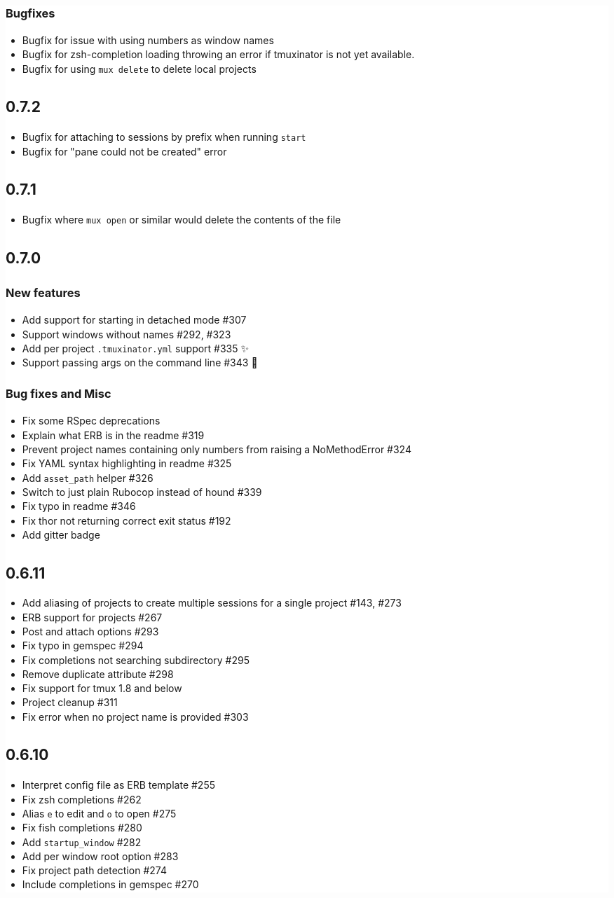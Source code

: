 ### Bugfixes

- Bugfix for issue with using numbers as window names
- Bugfix for zsh-completion loading throwing an error if tmuxinator is not yet available.
- Bugfix for using `mux delete` to delete local projects

## 0.7.2
- Bugfix for attaching to sessions by prefix when running `start`
- Bugfix for "pane could not be created" error

## 0.7.1
- Bugfix where `mux open` or similar would delete the contents of the file

## 0.7.0
### New features

- Add support for starting in detached mode #307
- Support windows without names #292, #323
- Add per project `.tmuxinator.yml` support #335 :sparkles:
- Support passing args on the command line #343 :tada:

### Bug fixes and Misc
- Fix some RSpec deprecations
- Explain what ERB is in the readme #319
- Prevent project names containing only numbers from raising a NoMethodError #324
- Fix YAML syntax highlighting in readme #325
- Add `asset_path` helper #326
- Switch to just plain Rubocop instead of hound #339
- Fix typo in readme #346
- Fix thor not returning correct exit status #192
- Add gitter badge

## 0.6.11
- Add aliasing of projects to create multiple sessions for a single project #143, #273
- ERB support for projects #267
- Post and attach options #293
- Fix typo in gemspec #294
- Fix completions not searching subdirectory #295
- Remove duplicate attribute #298
- Fix support for tmux 1.8 and below
- Project cleanup #311
- Fix error when no project name is provided #303

## 0.6.10
- Interpret config file as ERB template #255
- Fix zsh completions #262
- Alias `e` to edit and `o` to open #275
- Fix fish completions #280
- Add `startup_window` #282
- Add per window root option #283
- Fix project path detection #274
- Include completions in gemspec #270
